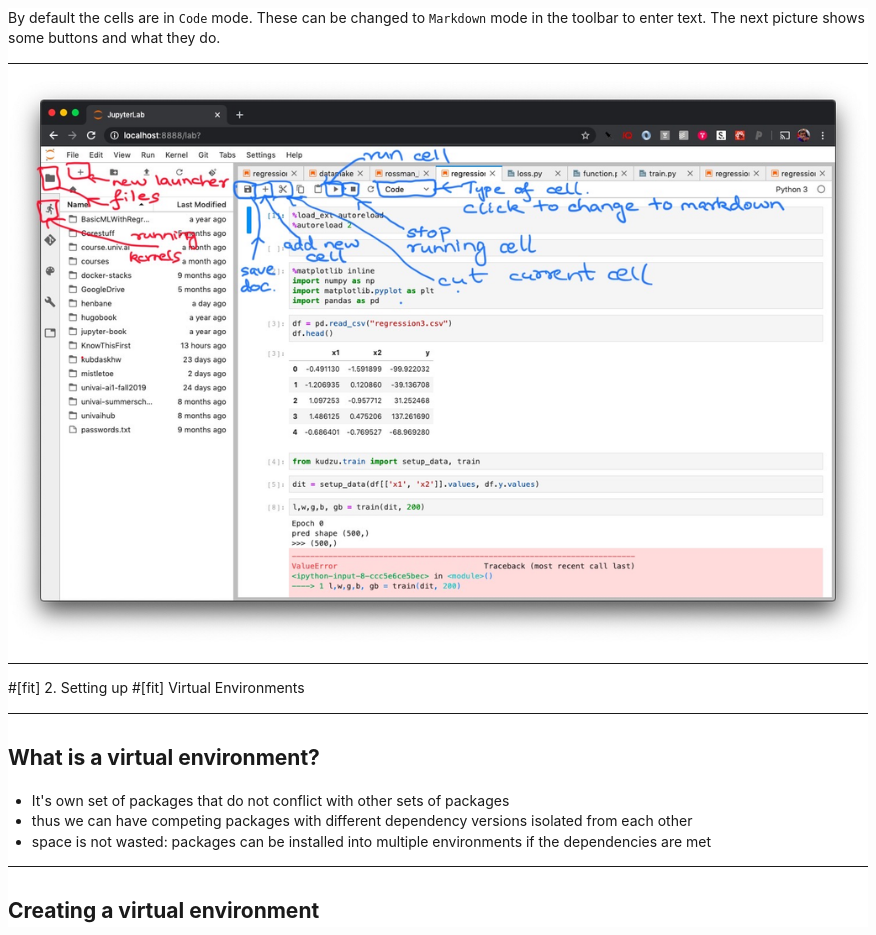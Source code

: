 By default the cells are in `Code` mode. These can be changed to `Markdown` mode in the toolbar to enter text. The next picture shows some buttons and what they do.

---
   
![inline](anacondapython.assets/notebookbig_jl.JPG)

---

#[fit] 2. Setting up
#[fit] Virtual Environments

---

## What is a virtual environment?

- It's own set of packages that do not conflict with other sets of packages
- thus we can have competing packages with different dependency versions isolated from each other
- space is not wasted: packages can be installed into multiple environments if the dependencies are met

---

## Creating a virtual environment

